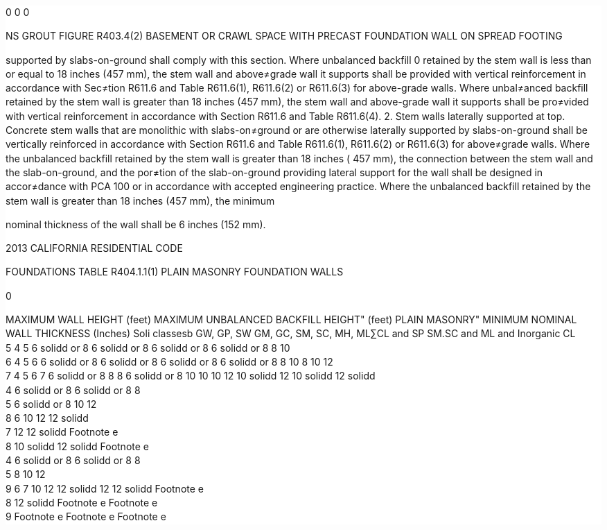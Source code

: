 

0
0
0

NS GROUT
FIGURE R403.4(2)
BASEMENT OR CRAWL SPACE WITH PRECAST
FOUNDATION WALL ON SPREAD FOOTING

supported by slabs-on-ground shall comply with this section. Where unbalanced backfill
0
retained by the stem wall is less than or equal to 18 inches (457 mm), the stem wall and above≠grade wall it supports shall be provided with vertical reinforcement in accordance with Sec≠tion R611.6 and Table R611.6(1), R611.6(2) or R611.6(3) for above-grade walls. Where unbal≠anced backfill retained by the stem wall is greater than 18 inches (457 mm), the stem wall and above-grade wall it supports shall be pro≠vided with vertical reinforcement in accordance with Section R611.6 and Table R611.6(4).
2. 	Stem walls laterally supported at top. Concrete stem walls that are monolithic with slabs-on≠ground or are otherwise laterally supported by slabs-on-ground shall be vertically reinforced in accordance with Section R611.6 and Table R611.6(1), R611.6(2) or R611.6(3) for above≠grade walls. Where the unbalanced backfill retained by the stem wall is greater than 18 inches ( 457 mm), the connection between the stem wall and the slab-on-ground, and the por≠tion of the slab-on-ground providing lateral support for the wall shall be designed in accor≠dance with PCA 100 or in accordance with accepted engineering practice. Where the unbalanced backfill retained by the stem wall is greater than 18 inches (457 mm), the minimum



nominal thickness of the wall shall be 6 inches (152 mm).

2013 CALIFORNIA RESIDENTIAL CODE


FOUNDATIONS
TABLE R404.1.1(1)
PLAIN MASONRY FOUNDATION WALLS

0

MAXIMUM WALL HEIGHT (feet)  MAXIMUM UNBALANCED BACKFILL HEIGHT" (feet)  PLAIN MASONRY" MINIMUM NOMINAL WALL THICKNESS (Inches) Soli classesb GW, GP, SW GM, GC, SM, SC, MH, ML∑CL and SP SM.SC and ML and Inorganic CL  
5  4 5  6 solidd or 8 6 solidd or 8 6 solidd or 8 6 solidd or 8 8 10  
6  4 5 6  6 solidd or 8 6 solidd or 8 6 solidd or 8 6 solidd or 8 8 10 8 10 12  
7  4 5 6 7  6 solidd or 8 8 8 6 solidd or 8 10 10 10 12 10 solidd 12 10 solidd 12 solidd  
4  6 solidd or 8 6 solidd or 8 8  
5  6 solidd or 8 10 12  
8  6  10 12 12 solidd  
7  12 12 solidd Footnote e  
8  10 solidd 12 solidd Footnote e  
4  6 solidd or 8 6 solidd or 8 8  
5  8 10 12  
9  6 7  10 12 12 solidd 12 12 solidd Footnote e  
8  12 solidd Footnote e Footnote e  
9  Footnote e Footnote e Footnote e  
